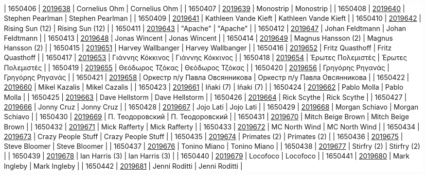 | 1650406 | [2019638](https://www.discogs.com/artist/2019638) | Cornelius Ohm | Cornelius Ohm |
| 1650407 | [2019639](https://www.discogs.com/artist/2019639) | Monostrip | Monostrip |
| 1650408 | [2019640](https://www.discogs.com/artist/2019640) | Stephen Pearlman | Stephen Pearlman |
| 1650409 | [2019641](https://www.discogs.com/artist/2019641) | Kathleen Vande Kieft | Kathleen Vande Kieft |
| 1650410 | [2019642](https://www.discogs.com/artist/2019642) | Rising Sun (12) | Rising Sun (12) |
| 1650411 | [2019643](https://www.discogs.com/artist/2019643) | "Apache" | "Apache" |
| 1650412 | [2019647](https://www.discogs.com/artist/2019647) | Johan Feldtmann | Johan Feldtmann |
| 1650413 | [2019648](https://www.discogs.com/artist/2019648) | Jonas Wincent | Jonas Wincent |
| 1650414 | [2019649](https://www.discogs.com/artist/2019649) | Magnus Hansson (2) | Magnus Hansson (2) |
| 1650415 | [2019651](https://www.discogs.com/artist/2019651) | Harvey Wallbanger | Harvey Wallbanger |
| 1650416 | [2019652](https://www.discogs.com/artist/2019652) | Fritz Quasthoff | Fritz Quasthoff |
| 1650417 | [2019653](https://www.discogs.com/artist/2019653) | Γιάννης Κόκκινος | Γιάννης Κόκκινος |
| 1650418 | [2019654](https://www.discogs.com/artist/2019654) | Έρωτες Πολεμιστές | Έρωτες Πολεμιστές |
| 1650419 | [2019655](https://www.discogs.com/artist/2019655) | Θεόδωρος Τζόκας | Θεόδωρος Τζόκας |
| 1650420 | [2019656](https://www.discogs.com/artist/2019656) | Γρηγόρης Ρηγανάς | Γρηγόρης Ρηγανάς |
| 1650421 | [2019658](https://www.discogs.com/artist/2019658) | Оркестр п/у Павла Овсянникова | Оркестр п/у Павла Овсянникова |
| 1650422 | [2019660](https://www.discogs.com/artist/2019660) | Mikel Kazalis | Mikel Cazalis |
| 1650423 | [2019661](https://www.discogs.com/artist/2019661) | Iñaki (7) | Iñaki (7) |
| 1650424 | [2019662](https://www.discogs.com/artist/2019662) | Pablo Molla | Pablo Molla |
| 1650425 | [2019663](https://www.discogs.com/artist/2019663) | Dave Hellstorm | Dave Hellstorm |
| 1650426 | [2019664](https://www.discogs.com/artist/2019664) | Rick Scythe | Rick Scythe |
| 1650427 | [2019666](https://www.discogs.com/artist/2019666) | Jonny Cruz | Jonny Cruz |
| 1650428 | [2019667](https://www.discogs.com/artist/2019667) | Jojo Lati | Jojo Lati |
| 1650429 | [2019668](https://www.discogs.com/artist/2019668) | Morgan Schiavo | Morgan Schiavo |
| 1650430 | [2019669](https://www.discogs.com/artist/2019669) | П. Теодоровский | П. Теодоровский |
| 1650431 | [2019670](https://www.discogs.com/artist/2019670) | Mitch Beige Brown | Mitch Beige Brown |
| 1650432 | [2019671](https://www.discogs.com/artist/2019671) | Mick Rafferty | Mick Rafferty |
| 1650433 | [2019672](https://www.discogs.com/artist/2019672) | MC North Wind | MC North Wind |
| 1650434 | [2019673](https://www.discogs.com/artist/2019673) | Crazy People Stuff | Crazy People Stuff |
| 1650435 | [2019674](https://www.discogs.com/artist/2019674) | Primates (2) | Primates (2) |
| 1650436 | [2019675](https://www.discogs.com/artist/2019675) | Steve Bloomer | Steve Bloomer |
| 1650437 | [2019676](https://www.discogs.com/artist/2019676) | Tonino Miano | Tonino Miano |
| 1650438 | [2019677](https://www.discogs.com/artist/2019677) | Stirfry (2) | Stirfry (2) |
| 1650439 | [2019678](https://www.discogs.com/artist/2019678) | Ian Harris (3) | Ian Harris (3) |
| 1650440 | [2019679](https://www.discogs.com/artist/2019679) | Locofoco | Locofoco |
| 1650441 | [2019680](https://www.discogs.com/artist/2019680) | Mark Ingleby | Mark Ingleby |
| 1650442 | [2019681](https://www.discogs.com/artist/2019681) | Jenni Roditti | Jenni Roditti |